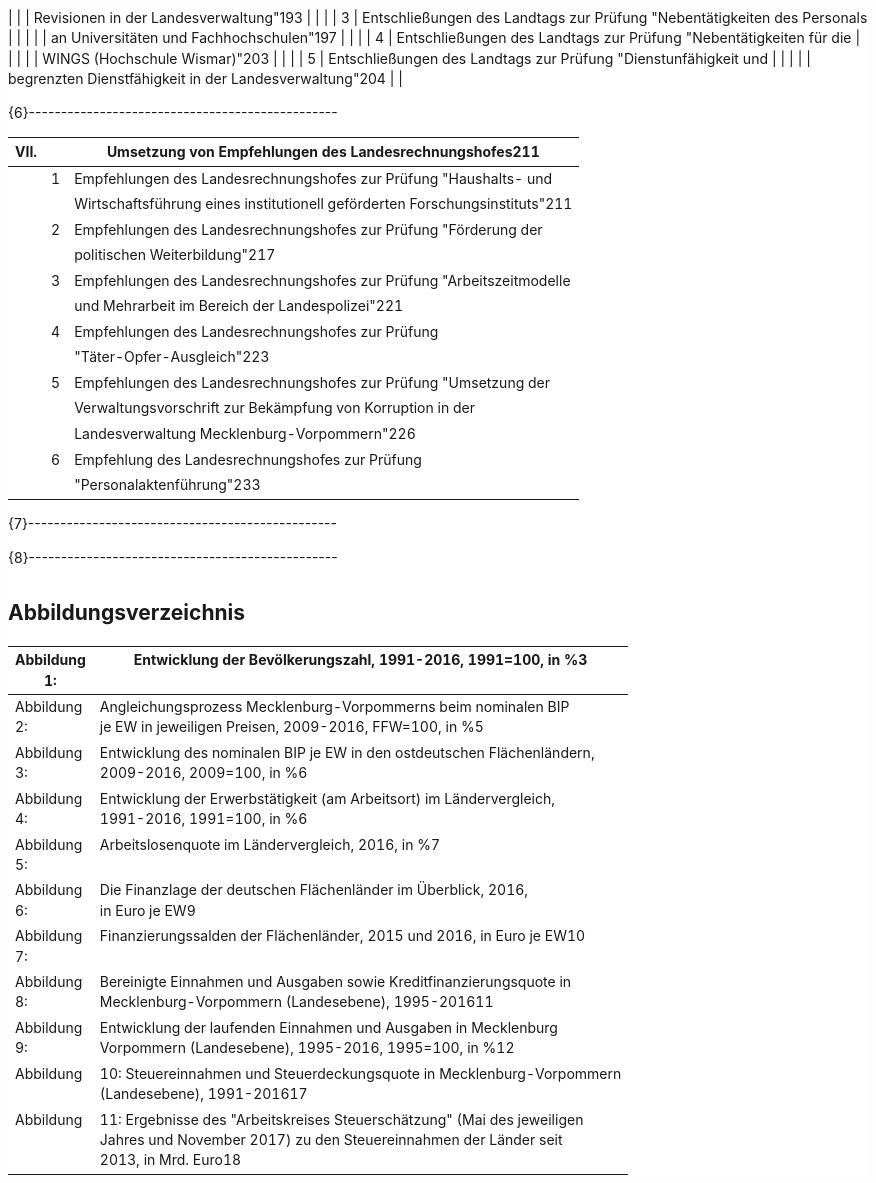 |     |    | Revisionen in der Landesverwaltung"193                                       |  |
|     | 3  | Entschließungen des Landtags zur Prüfung "Nebentätigkeiten des Personals     |  |
|     |    | an Universitäten und Fachhochschulen"197                                     |  |
|     | 4  | Entschließungen des Landtags zur Prüfung "Nebentätigkeiten für die           |  |
|     |    | WINGS (Hochschule Wismar)"203                                                |  |
|     | 5  | Entschließungen des Landtags zur Prüfung "Dienstunfähigkeit und              |  |
|     |    | begrenzten Dienstfähigkeit in der Landesverwaltung"204                       |  |

{6}------------------------------------------------

| VII. |   | Umsetzung von Empfehlungen des Landesrechnungshofes211                      |
|------|---|-----------------------------------------------------------------------------|
|      | 1 | Empfehlungen des Landesrechnungshofes zur Prüfung "Haushalts- und           |
|      |   | Wirtschaftsführung eines institutionell geförderten Forschungsinstituts"211 |
|      | 2 | Empfehlungen des Landesrechnungshofes zur Prüfung "Förderung der            |
|      |   | politischen Weiterbildung"217                                               |
|      | 3 | Empfehlungen des Landesrechnungshofes zur Prüfung "Arbeitszeitmodelle       |
|      |   | und Mehrarbeit im Bereich der Landespolizei"221                             |
|      | 4 | Empfehlungen des Landesrechnungshofes zur Prüfung                           |
|      |   | "Täter-Opfer-Ausgleich"223                                                  |
|      | 5 | Empfehlungen des Landesrechnungshofes zur Prüfung "Umsetzung der            |
|      |   | Verwaltungsvorschrift zur Bekämpfung von Korruption in der                  |
|      |   | Landesverwaltung Mecklenburg-Vorpommern"226                                 |
|      | 6 | Empfehlung des Landesrechnungshofes zur Prüfung                             |
|      |   | "Personalaktenführung"233                                                   |

{7}------------------------------------------------

{8}------------------------------------------------

## **Abbildungsverzeichnis**

| Abbildung<br>1: | Entwicklung der Bevölkerungszahl, 1991-2016, 1991=100, in %3                                                                                                        |
|-----------------|---------------------------------------------------------------------------------------------------------------------------------------------------------------------|
| Abbildung<br>2: | Angleichungsprozess Mecklenburg-Vorpommerns beim nominalen BIP<br>je EW in jeweiligen Preisen, 2009-2016, FFW=100, in %5                                            |
| Abbildung<br>3: | Entwicklung des nominalen BIP je EW in den ostdeutschen Flächenländern,<br>2009-2016, 2009=100, in %6                                                               |
| Abbildung<br>4: | Entwicklung der Erwerbstätigkeit (am Arbeitsort) im Ländervergleich,<br>1991-2016, 1991=100, in %6                                                                  |
| Abbildung<br>5: | Arbeitslosenquote im Ländervergleich, 2016, in %7                                                                                                                   |
| Abbildung<br>6: | Die Finanzlage der deutschen Flächenländer im Überblick, 2016,<br>in Euro je EW9                                                                                    |
| Abbildung<br>7: | Finanzierungssalden der Flächenländer, 2015 und 2016, in Euro je EW10                                                                                               |
| Abbildung<br>8: | Bereinigte Einnahmen und Ausgaben sowie Kreditfinanzierungsquote in<br>Mecklenburg-Vorpommern (Landesebene), 1995-201611                                            |
| Abbildung<br>9: | Entwicklung der laufenden Einnahmen und Ausgaben in Mecklenburg<br>Vorpommern (Landesebene), 1995-2016, 1995=100, in %12                                            |
| Abbildung       | 10: Steuereinnahmen und Steuerdeckungsquote in Mecklenburg-Vorpommern<br>(Landesebene), 1991-201617                                                                 |
| Abbildung       | 11: Ergebnisse des "Arbeitskreises Steuerschätzung" (Mai des jeweiligen<br>Jahres und November 2017) zu den Steuereinnahmen der Länder seit<br>2013, in Mrd. Euro18 |